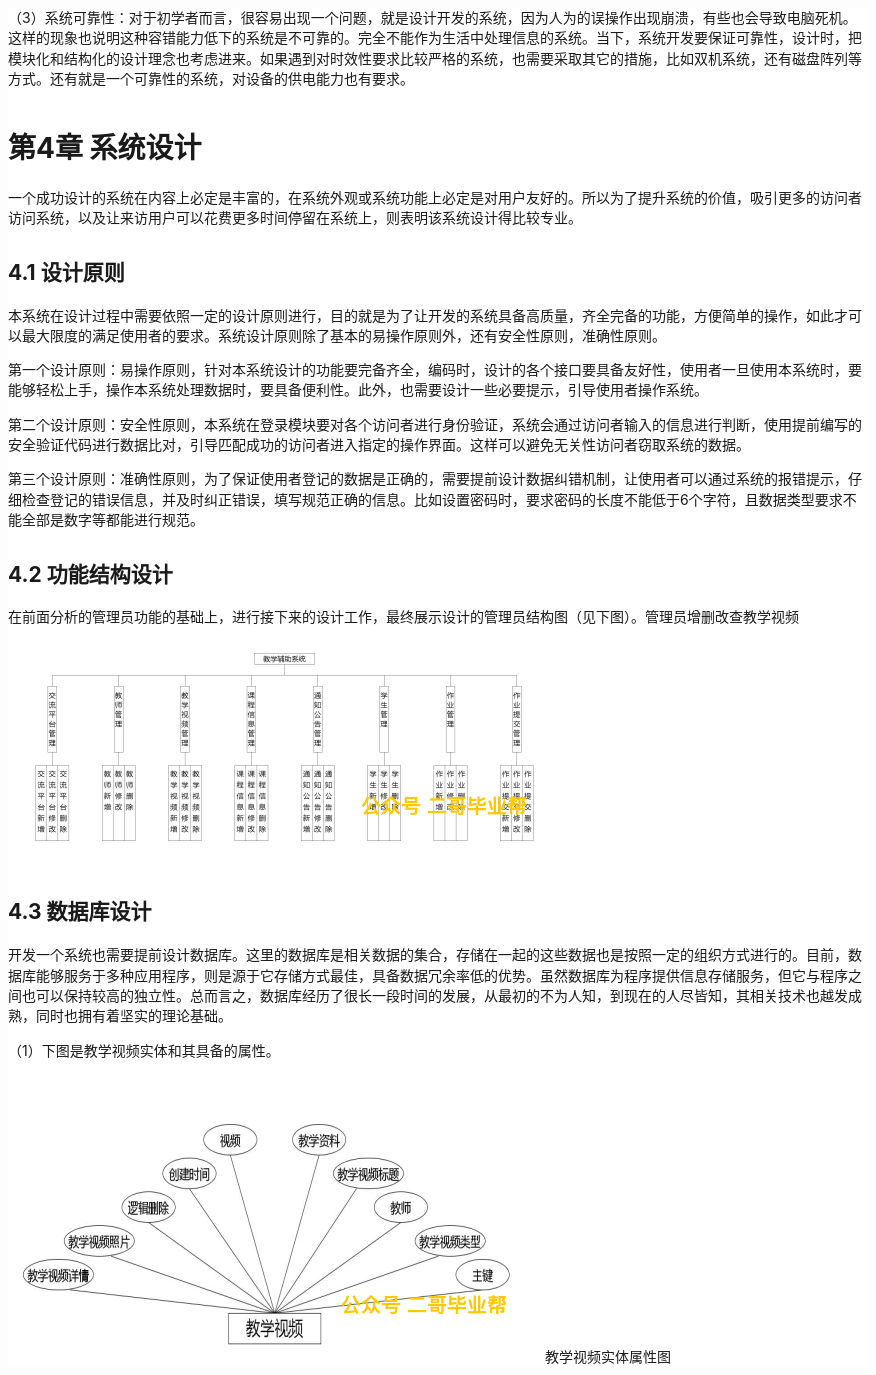 （3）系统可靠性：对于初学者而言，很容易出现一个问题，就是设计开发的系统，因为人为的误操作出现崩溃，有些也会导致电脑死机。这样的现象也说明这种容错能力低下的系统是不可靠的。完全不能作为生活中处理信息的系统。当下，系统开发要保证可靠性，设计时，把模块化和结构化的设计理念也考虑进来。如果遇到对时效性要求比较严格的系统，也需要采取其它的措施，比如双机系统，还有磁盘阵列等方式。还有就是一个可靠性的系统，对设备的供电能力也有要求。
# 第4章 系统设计
一个成功设计的系统在内容上必定是丰富的，在系统外观或系统功能上必定是对用户友好的。所以为了提升系统的价值，吸引更多的访问者访问系统，以及让来访用户可以花费更多时间停留在系统上，则表明该系统设计得比较专业。
## 4.1 设计原则
本系统在设计过程中需要依照一定的设计原则进行，目的就是为了让开发的系统具备高质量，齐全完备的功能，方便简单的操作，如此才可以最大限度的满足使用者的要求。系统设计原则除了基本的易操作原则外，还有安全性原则，准确性原则。

第一个设计原则：易操作原则，针对本系统设计的功能要完备齐全，编码时，设计的各个接口要具备友好性，使用者一旦使用本系统时，要能够轻松上手，操作本系统处理数据时，要具备便利性。此外，也需要设计一些必要提示，引导使用者操作系统。

第二个设计原则：安全性原则，本系统在登录模块要对各个访问者进行身份验证，系统会通过访问者输入的信息进行判断，使用提前编写的安全验证代码进行数据比对，引导匹配成功的访问者进入指定的操作界面。这样可以避免无关性访问者窃取系统的数据。

第三个设计原则：准确性原则，为了保证使用者登记的数据是正确的，需要提前设计数据纠错机制，让使用者可以通过系统的报错提示，仔细检查登记的错误信息，并及时纠正错误，填写规范正确的信息。比如设置密码时，要求密码的长度不能低于6个字符，且数据类型要求不能全部是数字等都能进行规范。
## 4.2 功能结构设计
在前面分析的管理员功能的基础上，进行接下来的设计工作，最终展示设计的管理员结构图（见下图）。管理员增删改查教学视频

![结构设计图](/images/0400stringboot/0447springboot/blog.005.jpeg "结构设计图")
## 4.3 数据库设计
开发一个系统也需要提前设计数据库。这里的数据库是相关数据的集合，存储在一起的这些数据也是按照一定的组织方式进行的。目前，数据库能够服务于多种应用程序，则是源于它存储方式最佳，具备数据冗余率低的优势。虽然数据库为程序提供信息存储服务，但它与程序之间也可以保持较高的独立性。总而言之，数据库经历了很长一段时间的发展，从最初的不为人知，到现在的人尽皆知，其相关技术也越发成熟，同时也拥有着坚实的理论基础。

（1）下图是教学视频实体和其具备的属性。

![C:/Users/Administrator/Desktop/temp111\1\img\教学视频.jpg](/images/0400stringboot/0447springboot/blog.006.jpeg "C:/Users/Administrator/Desktop/temp111\1\img\教学视频.jpg")
教学视频实体属性图
